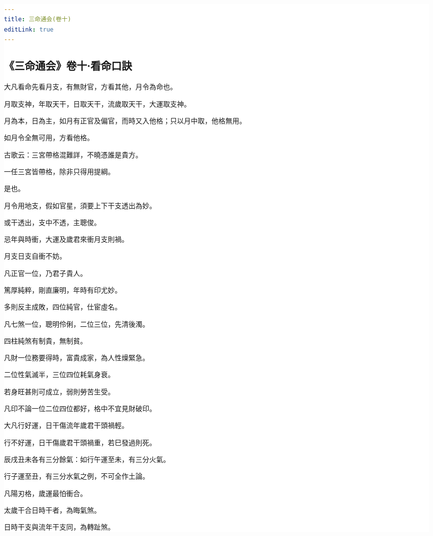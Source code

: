 ```yaml
---
title: 三命通会(卷十)
editLink: true
---
```


## 《三命通会》卷十·看命口訣

大凡看命先看月支，有無財官，方看其他，月令為命也。

月取支神，年取天干，日取天干，流歲取天干，大運取支神。

月為本，日為主，如月有正官及偏官，而時又入他格；只以月中取，他格無用。

如月令全無可用，方看他格。

古歌云：三宮帶格混難詳，不曉憑誰是貴方。

一任三宮皆帶格，除非只得用提綱。

是也。

月令用地支，假如官星，須要上下干支透出為妙。

或干透出，支中不透，主聰俊。

忌年與時衝，大運及歲君來衝月支則禍。

月支日支自衝不妨。

凡正官一位，乃君子貴人。

篤厚純粹，剛直廉明，年時有印尤妙。

多則反主成敗，四位純官，仕宦虛名。

凡七煞一位，聰明伶俐，二位三位，先清後濁。

四柱純煞有制貴，無制貧。

凡財一位務要得時，富貴成家，為人性燥緊急。

二位性氣滅半，三位四位耗氣身衰。

若身旺甚則可成立，弱則勞苦生受。

凡印不論一位二位四位都好，格中不宜見財破印。

大凡行好運，日干傷流年歲君干頭禍輕。

行不好運，日干傷歲君干頭禍重，若巳發過則死。

辰戌丑未各有三分餘氣：如行午運至未，有三分火氣。

行子運至丑，有三分水氣之例，不可全作土論。

凡陽刃格，歲運最怕衝合。

太歲干合日時干者，為晦氣煞。

日時干支與流年干支同，為轉趾煞。
